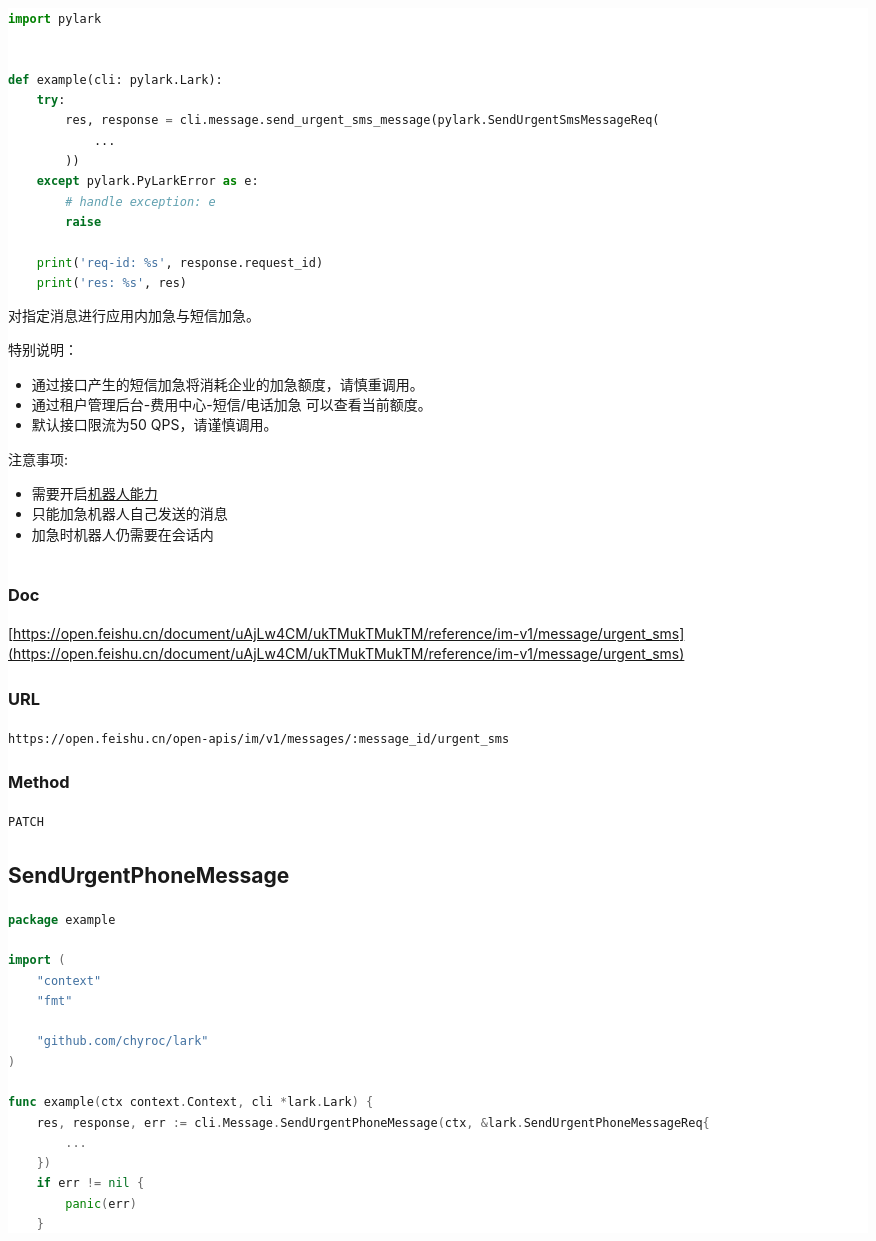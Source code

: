 ```python
import pylark


def example(cli: pylark.Lark):
    try:
        res, response = cli.message.send_urgent_sms_message(pylark.SendUrgentSmsMessageReq(
            ...
        ))
    except pylark.PyLarkError as e:
        # handle exception: e
        raise

    print('req-id: %s', response.request_id)
    print('res: %s', res)

```

对指定消息进行应用内加急与短信加急。

特别说明：
- 通过接口产生的短信加急将消耗企业的加急额度，请慎重调用。
- 通过租户管理后台-费用中心-短信/电话加急 可以查看当前额度。
- 默认接口限流为50 QPS，请谨慎调用。



注意事项:
- 需要开启[机器人能力](/ssl:ttdoc/home/develop-a-bot-in-5-minutes/create-an-app)  
- 只能加急机器人自己发送的消息
- 加急时机器人仍需要在会话内




#

### Doc

[https://open.feishu.cn/document/uAjLw4CM/ukTMukTMukTM/reference/im-v1/message/urgent_sms](https://open.feishu.cn/document/uAjLw4CM/ukTMukTMukTM/reference/im-v1/message/urgent_sms)

### URL

`https://open.feishu.cn/open-apis/im/v1/messages/:message_id/urgent_sms`

### Method

`PATCH`

## SendUrgentPhoneMessage

```go
package example

import (
	"context"
	"fmt"

	"github.com/chyroc/lark"
)

func example(ctx context.Context, cli *lark.Lark) {
	res, response, err := cli.Message.SendUrgentPhoneMessage(ctx, &lark.SendUrgentPhoneMessageReq{
		...
	})
	if err != nil {
		panic(err)
	}
```